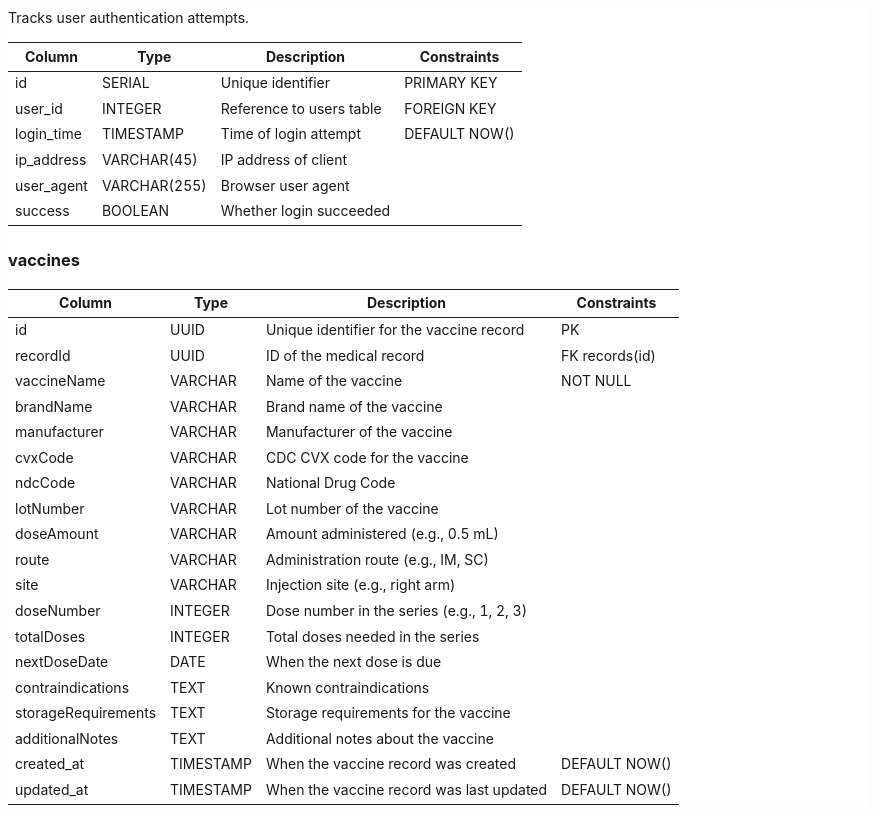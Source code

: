 Tracks user authentication attempts.

| Column | Type | Description | Constraints |
|--------|------|-------------|------------|
| id | SERIAL | Unique identifier | PRIMARY KEY |
| user_id | INTEGER | Reference to users table | FOREIGN KEY |
| login_time | TIMESTAMP | Time of login attempt | DEFAULT NOW() |
| ip_address | VARCHAR(45) | IP address of client | |
| user_agent | VARCHAR(255) | Browser user agent | |
| success | BOOLEAN | Whether login succeeded | |

### vaccines

| Column       | Type      | Description                                | Constraints        |
|--------------|-----------|--------------------------------------------|--------------------|
| id           | UUID      | Unique identifier for the vaccine record   | PK                 |
| recordId     | UUID      | ID of the medical record                   | FK records(id)     |
| vaccineName  | VARCHAR   | Name of the vaccine                        | NOT NULL           |
| brandName    | VARCHAR   | Brand name of the vaccine                  |                    |
| manufacturer | VARCHAR   | Manufacturer of the vaccine                |                    |
| cvxCode      | VARCHAR   | CDC CVX code for the vaccine               |                    |
| ndcCode      | VARCHAR   | National Drug Code                         |                    |
| lotNumber    | VARCHAR   | Lot number of the vaccine                  |                    |
| doseAmount   | VARCHAR   | Amount administered (e.g., 0.5 mL)         |                    |
| route        | VARCHAR   | Administration route (e.g., IM, SC)        |                    |
| site         | VARCHAR   | Injection site (e.g., right arm)           |                    |
| doseNumber   | INTEGER   | Dose number in the series (e.g., 1, 2, 3)  |                    |
| totalDoses   | INTEGER   | Total doses needed in the series           |                    |
| nextDoseDate | DATE      | When the next dose is due                  |                    |
| contraindications | TEXT  | Known contraindications                   |                    |
| storageRequirements | TEXT | Storage requirements for the vaccine     |                    |
| additionalNotes | TEXT   | Additional notes about the vaccine         |                    |
| created_at   | TIMESTAMP | When the vaccine record was created        | DEFAULT NOW()      |
| updated_at   | TIMESTAMP | When the vaccine record was last updated   | DEFAULT NOW()      |
